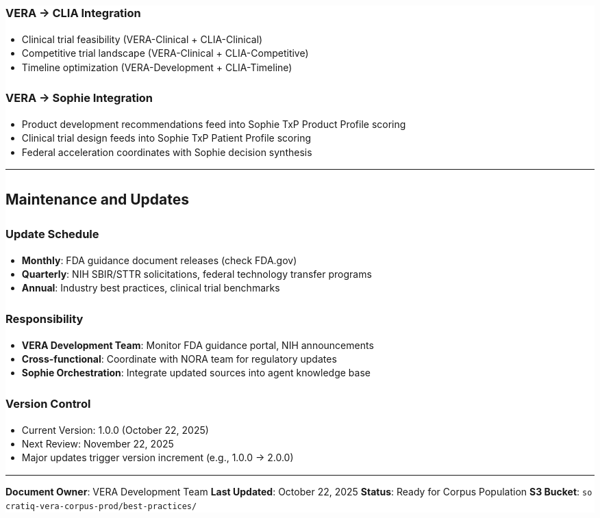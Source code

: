 ### VERA → CLIA Integration
- Clinical trial feasibility (VERA-Clinical + CLIA-Clinical)
- Competitive trial landscape (VERA-Clinical + CLIA-Competitive)
- Timeline optimization (VERA-Development + CLIA-Timeline)

### VERA → Sophie Integration
- Product development recommendations feed into Sophie TxP Product Profile scoring
- Clinical trial design feeds into Sophie TxP Patient Profile scoring
- Federal acceleration coordinates with Sophie decision synthesis

---

## Maintenance and Updates

### Update Schedule
- **Monthly**: FDA guidance document releases (check FDA.gov)
- **Quarterly**: NIH SBIR/STTR solicitations, federal technology transfer programs
- **Annual**: Industry best practices, clinical trial benchmarks

### Responsibility
- **VERA Development Team**: Monitor FDA guidance portal, NIH announcements
- **Cross-functional**: Coordinate with NORA team for regulatory updates
- **Sophie Orchestration**: Integrate updated sources into agent knowledge base

### Version Control
- Current Version: 1.0.0 (October 22, 2025)
- Next Review: November 22, 2025
- Major updates trigger version increment (e.g., 1.0.0 → 2.0.0)

---

**Document Owner**: VERA Development Team
**Last Updated**: October 22, 2025
**Status**: Ready for Corpus Population
**S3 Bucket**: `socratiq-vera-corpus-prod/best-practices/`
